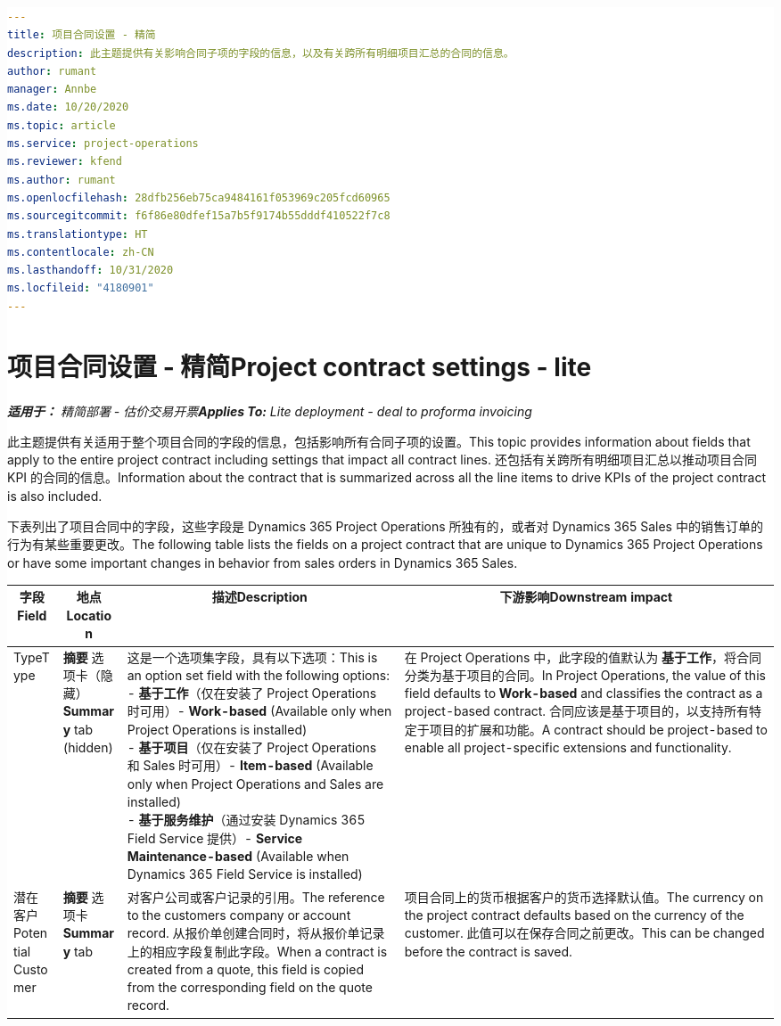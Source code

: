 ```yaml
---
title: 项目合同设置 - 精简
description: 此主题提供有关影响合同子项的字段的信息，以及有关跨所有明细项目汇总的合同的信息。
author: rumant
manager: Annbe
ms.date: 10/20/2020
ms.topic: article
ms.service: project-operations
ms.reviewer: kfend
ms.author: rumant
ms.openlocfilehash: 28dfb256eb75ca9484161f053969c205fcd60965
ms.sourcegitcommit: f6f86e80dfef15a7b5f9174b55dddf410522f7c8
ms.translationtype: HT
ms.contentlocale: zh-CN
ms.lasthandoff: 10/31/2020
ms.locfileid: "4180901"
---
```

# <a name="project-contract-settings---lite"></a><span data-ttu-id="c4c8a-103">项目合同设置 - 精简</span><span class="sxs-lookup"><span data-stu-id="c4c8a-103">Project contract settings - lite</span></span>

<span data-ttu-id="c4c8a-104">_**适用于：** 精简部署 - 估价交易开票_</span><span class="sxs-lookup"><span data-stu-id="c4c8a-104">_**Applies To:** Lite deployment - deal to proforma invoicing_</span></span>

<span data-ttu-id="c4c8a-105">此主题提供有关适用于整个项目合同的字段的信息，包括影响所有合同子项的设置。</span><span class="sxs-lookup"><span data-stu-id="c4c8a-105">This topic provides information about fields that apply to the entire project contract including settings that impact all contract lines.</span></span> <span data-ttu-id="c4c8a-106">还包括有关跨所有明细项目汇总以推动项目合同 KPI 的合同的信息。</span><span class="sxs-lookup"><span data-stu-id="c4c8a-106">Information about the contract that is summarized across all the line items to drive KPIs of the project contract is also included.</span></span>

<span data-ttu-id="c4c8a-107">下表列出了项目合同中的字段，这些字段是 Dynamics 365 Project Operations 所独有的，或者对 Dynamics 365 Sales 中的销售订单的行为有某些重要更改。</span><span class="sxs-lookup"><span data-stu-id="c4c8a-107">The following table lists the fields on a project contract that are unique to Dynamics 365 Project Operations or have some important changes in behavior from sales orders in Dynamics 365 Sales.</span></span>

| <span data-ttu-id="c4c8a-108">字段</span><span class="sxs-lookup"><span data-stu-id="c4c8a-108">Field</span></span> | <span data-ttu-id="c4c8a-109">地点</span><span class="sxs-lookup"><span data-stu-id="c4c8a-109">Location</span></span> | <span data-ttu-id="c4c8a-110">描述</span><span class="sxs-lookup"><span data-stu-id="c4c8a-110">Description</span></span> | <span data-ttu-id="c4c8a-111">下游影响</span><span class="sxs-lookup"><span data-stu-id="c4c8a-111">Downstream impact</span></span> |
| --- | --- | --- | --- |
| <span data-ttu-id="c4c8a-112">Type</span><span class="sxs-lookup"><span data-stu-id="c4c8a-112">Type</span></span> | <span data-ttu-id="c4c8a-113">**摘要** 选项卡（隐藏）</span><span class="sxs-lookup"><span data-stu-id="c4c8a-113">**Summary** tab (hidden)</span></span> | <span data-ttu-id="c4c8a-114">这是一个选项集字段，具有以下选项：</span><span class="sxs-lookup"><span data-stu-id="c4c8a-114">This is an option set field with the following options:</span></span></br><span data-ttu-id="c4c8a-115">- **基于工作**（仅在安装了 Project Operations 时可用）</span><span class="sxs-lookup"><span data-stu-id="c4c8a-115">- **Work-based** (Available only when Project Operations is installed)</span></span></br><span data-ttu-id="c4c8a-116">- **基于项目**（仅在安装了 Project Operations 和 Sales 时可用）</span><span class="sxs-lookup"><span data-stu-id="c4c8a-116">- **Item-based** (Available only when Project Operations and Sales are installed)</span></span></br><span data-ttu-id="c4c8a-117">- **基于服务维护**（通过安装 Dynamics 365 Field Service 提供）</span><span class="sxs-lookup"><span data-stu-id="c4c8a-117">- **Service Maintenance-based** (Available when Dynamics 365 Field Service is installed)</span></span> | <span data-ttu-id="c4c8a-118">在 Project Operations 中，此字段的值默认为 **基于工作**，将合同分类为基于项目的合同。</span><span class="sxs-lookup"><span data-stu-id="c4c8a-118">In Project Operations, the value of this field defaults to **Work-based** and classifies the contract as a project-based contract.</span></span> <span data-ttu-id="c4c8a-119">合同应该是基于项目的，以支持所有特定于项目的扩展和功能。</span><span class="sxs-lookup"><span data-stu-id="c4c8a-119">A contract should be project-based to enable all project-specific extensions and functionality.</span></span> |
| <span data-ttu-id="c4c8a-120">潜在客户</span><span class="sxs-lookup"><span data-stu-id="c4c8a-120">Potential Customer</span></span> | <span data-ttu-id="c4c8a-121">**摘要** 选项卡</span><span class="sxs-lookup"><span data-stu-id="c4c8a-121">**Summary** tab</span></span> | <span data-ttu-id="c4c8a-122">对客户公司或客户记录的引用。</span><span class="sxs-lookup"><span data-stu-id="c4c8a-122">The reference to the customers company or account record.</span></span> <span data-ttu-id="c4c8a-123">从报价单创建合同时，将从报价单记录上的相应字段复制此字段。</span><span class="sxs-lookup"><span data-stu-id="c4c8a-123">When a contract is created from a quote, this field is copied from the corresponding field on the quote record.</span></span> | <span data-ttu-id="c4c8a-124">项目合同上的货币根据客户的货币选择默认值。</span><span class="sxs-lookup"><span data-stu-id="c4c8a-124">The currency on the project contract defaults based on the currency of the customer.</span></span> <span data-ttu-id="c4c8a-125">此值可以在保存合同之前更改。</span><span class="sxs-lookup"><span data-stu-id="c4c8a-125">This can be changed before the contract is saved.</span></span> |